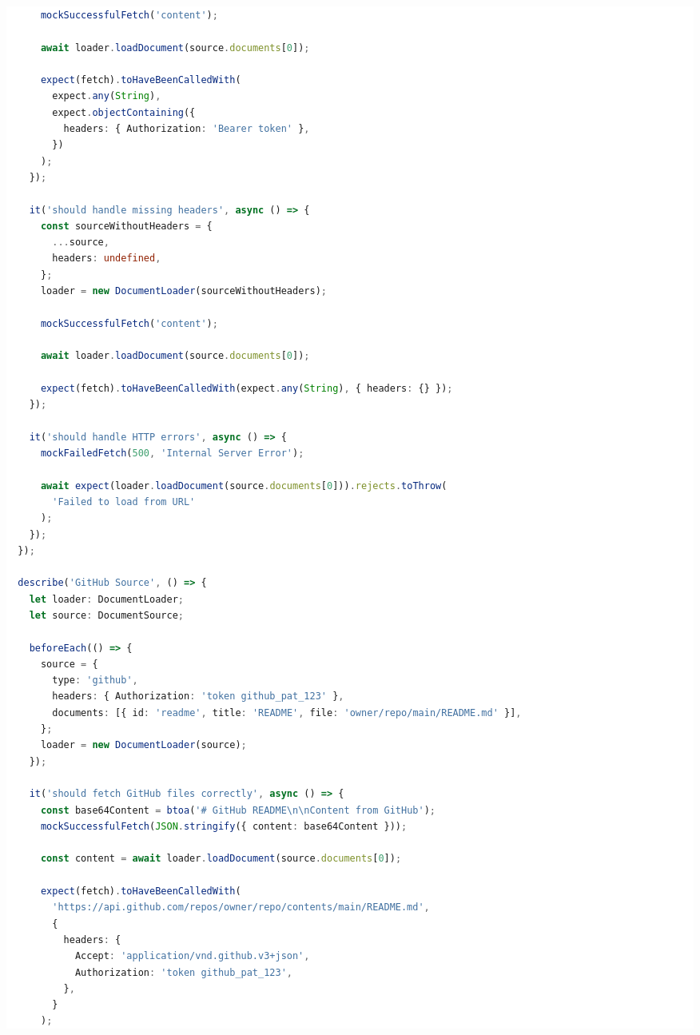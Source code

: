 ```typescript
      mockSuccessfulFetch('content');

      await loader.loadDocument(source.documents[0]);

      expect(fetch).toHaveBeenCalledWith(
        expect.any(String),
        expect.objectContaining({
          headers: { Authorization: 'Bearer token' },
        })
      );
    });

    it('should handle missing headers', async () => {
      const sourceWithoutHeaders = {
        ...source,
        headers: undefined,
      };
      loader = new DocumentLoader(sourceWithoutHeaders);

      mockSuccessfulFetch('content');

      await loader.loadDocument(source.documents[0]);

      expect(fetch).toHaveBeenCalledWith(expect.any(String), { headers: {} });
    });

    it('should handle HTTP errors', async () => {
      mockFailedFetch(500, 'Internal Server Error');

      await expect(loader.loadDocument(source.documents[0])).rejects.toThrow(
        'Failed to load from URL'
      );
    });
  });

  describe('GitHub Source', () => {
    let loader: DocumentLoader;
    let source: DocumentSource;

    beforeEach(() => {
      source = {
        type: 'github',
        headers: { Authorization: 'token github_pat_123' },
        documents: [{ id: 'readme', title: 'README', file: 'owner/repo/main/README.md' }],
      };
      loader = new DocumentLoader(source);
    });

    it('should fetch GitHub files correctly', async () => {
      const base64Content = btoa('# GitHub README\n\nContent from GitHub');
      mockSuccessfulFetch(JSON.stringify({ content: base64Content }));

      const content = await loader.loadDocument(source.documents[0]);

      expect(fetch).toHaveBeenCalledWith(
        'https://api.github.com/repos/owner/repo/contents/main/README.md',
        {
          headers: {
            Accept: 'application/vnd.github.v3+json',
            Authorization: 'token github_pat_123',
          },
        }
      );
```